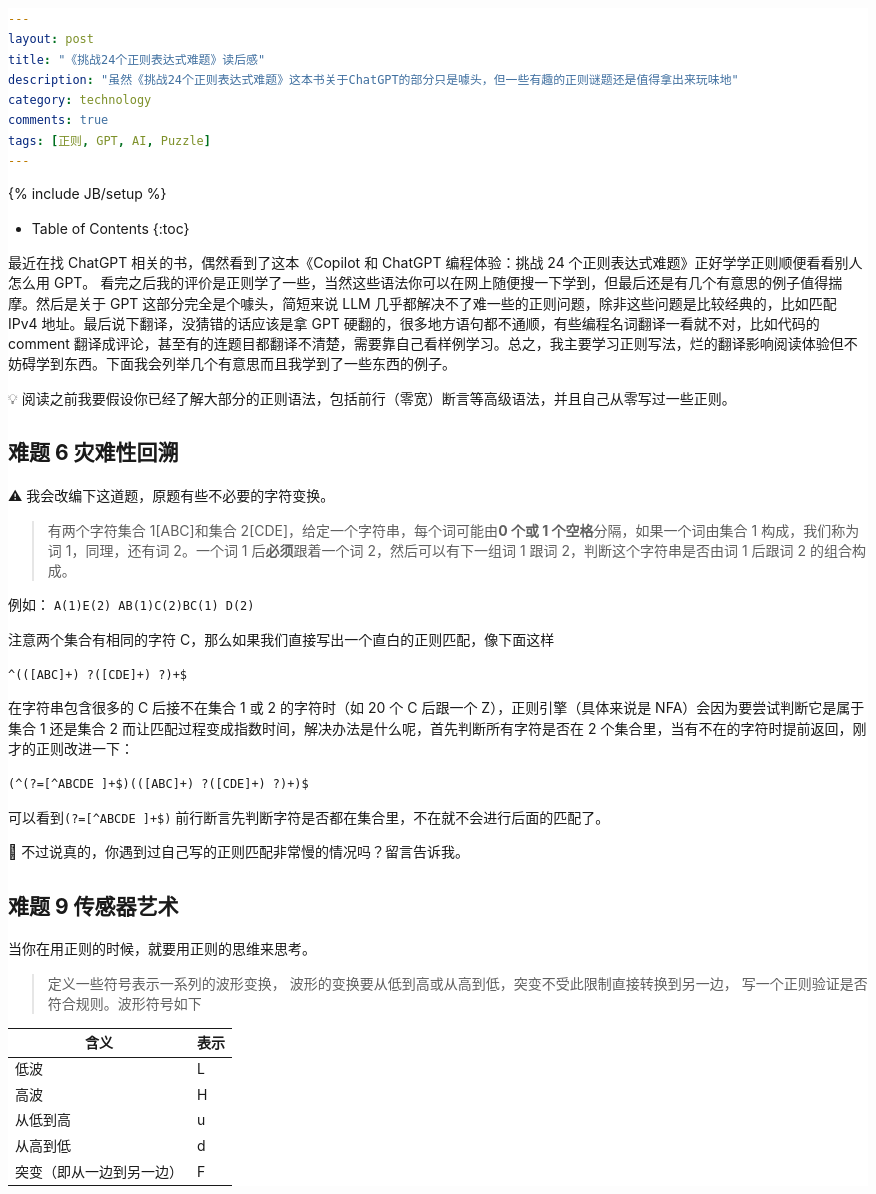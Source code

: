 ```yaml
---
layout: post
title: "《挑战24个正则表达式难题》读后感"
description: "虽然《挑战24个正则表达式难题》这本书关于ChatGPT的部分只是噱头，但一些有趣的正则谜题还是值得拿出来玩味地"
category: technology
comments: true
tags: [正则, GPT, AI, Puzzle]
---
```


{% include JB/setup %}

* Table of Contents
{:toc}

最近在找 ChatGPT 相关的书，偶然看到了这本《Copilot 和 ChatGPT 编程体验：挑战 24 个正则表达式难题》正好学学正则顺便看看别人怎么用 GPT。
看完之后我的评价是正则学了一些，当然这些语法你可以在网上随便搜一下学到，但最后还是有几个有意思的例子值得揣摩。然后是关于 GPT 这部分完全是个噱头，简短来说 LLM 几乎都解决不了难一些的正则问题，除非这些问题是比较经典的，比如匹配 IPv4 地址。最后说下翻译，没猜错的话应该是拿 GPT 硬翻的，很多地方语句都不通顺，有些编程名词翻译一看就不对，比如代码的 comment 翻译成评论，甚至有的连题目都翻译不清楚，需要靠自己看样例学习。总之，我主要学习正则写法，烂的翻译影响阅读体验但不妨碍学到东西。下面我会列举几个有意思而且我学到了一些东西的例子。

💡 阅读之前我要假设你已经了解大部分的正则语法，包括前行（零宽）断言等高级语法，并且自己从零写过一些正则。

## 难题 6 灾难性回溯

⚠️ 我会改编下这道题，原题有些不必要的字符变换。

> 有两个字符集合 1[ABC]和集合 2[CDE]，给定一个字符串，每个词可能由**0 个或 1 个空格**分隔，如果一个词由集合 1 构成，我们称为词 1，同理，还有词 2。一个词 1 后**必须**跟着一个词 2，然后可以有下一组词 1 跟词 2，判断这个字符串是否由词 1 后跟词 2 的组合构成。

例如：
`A(1)E(2) AB(1)C(2)BC(1) D(2)`

注意两个集合有相同的字符 C，那么如果我们直接写出一个直白的正则匹配，像下面这样

`^(([ABC]+) ?([CDE]+) ?)+$`

在字符串包含很多的 C 后接不在集合 1 或 2 的字符时（如 20 个 C 后跟一个 Z），正则引擎（具体来说是 NFA）会因为要尝试判断它是属于集合 1 还是集合 2 而让匹配过程变成指数时间，解决办法是什么呢，首先判断所有字符是否在 2 个集合里，当有不在的字符时提前返回，刚才的正则改进一下：

`(^(?=[^ABCDE ]+$)(([ABC]+) ?([CDE]+) ?)+)$`

可以看到`(?=[^ABCDE ]+$)` 前行断言先判断字符是否都在集合里，不在就不会进行后面的匹配了。

📝 不过说真的，你遇到过自己写的正则匹配非常慢的情况吗？留言告诉我。

## 难题 9 传感器艺术

当你在用正则的时候，就要用正则的思维来思考。

> 定义一些符号表示一系列的波形变换，
> 波形的变换要从低到高或从高到低，突变不受此限制直接转换到另一边，
> 写一个正则验证是否符合规则。波形符号如下

| 含义                     | 表示 |
| ------------------------ | ---- |
| 低波                     | L    |
| 高波                     | H    |
| 从低到高                 | u    |
| 从高到低                 | d    |
| 突变（即从一边到另一边） | F    |
